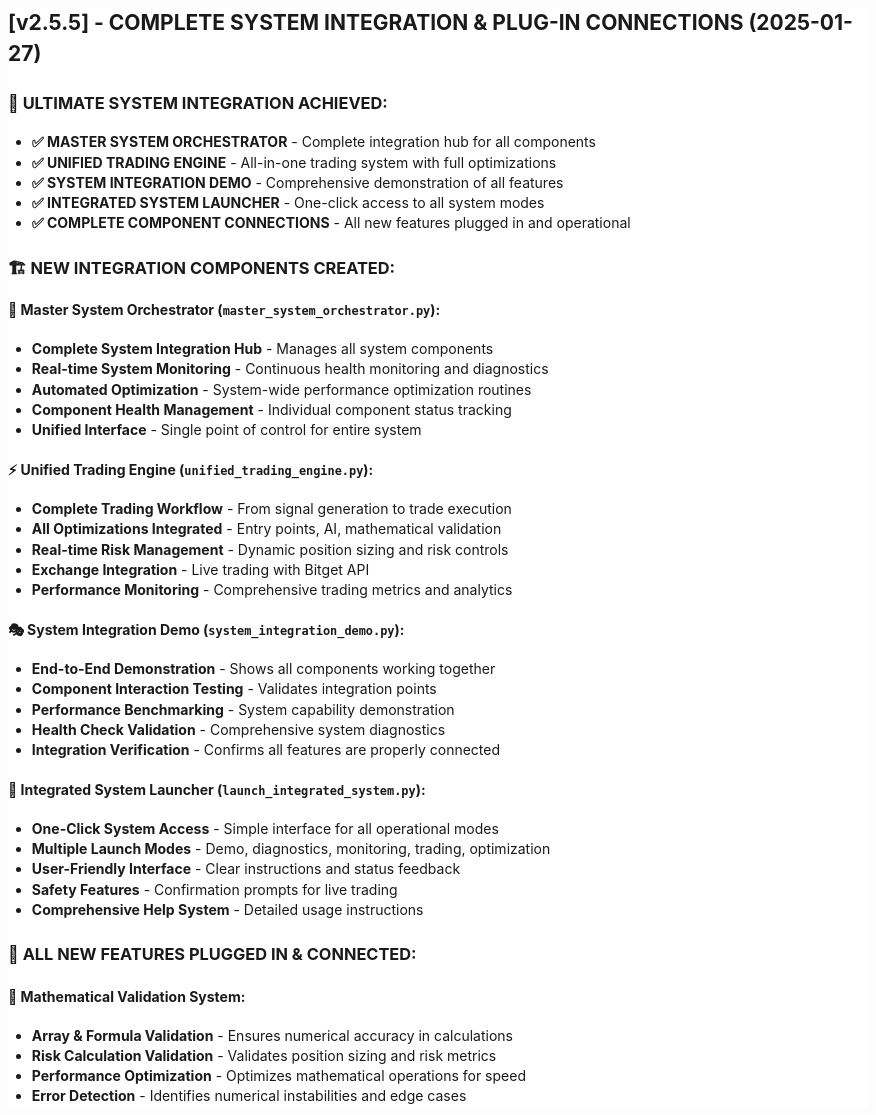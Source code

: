 ## [v2.5.5] - COMPLETE SYSTEM INTEGRATION & PLUG-IN CONNECTIONS (2025-01-27)

### 🚀 **ULTIMATE SYSTEM INTEGRATION ACHIEVED**:
- **✅ MASTER SYSTEM ORCHESTRATOR** - Complete integration hub for all components
- **✅ UNIFIED TRADING ENGINE** - All-in-one trading system with full optimizations
- **✅ SYSTEM INTEGRATION DEMO** - Comprehensive demonstration of all features
- **✅ INTEGRATED SYSTEM LAUNCHER** - One-click access to all system modes
- **✅ COMPLETE COMPONENT CONNECTIONS** - All new features plugged in and operational

### 🏗️ **NEW INTEGRATION COMPONENTS CREATED**:

#### **🎯 Master System Orchestrator** (`master_system_orchestrator.py`):
- **Complete System Integration Hub** - Manages all system components
- **Real-time System Monitoring** - Continuous health monitoring and diagnostics
- **Automated Optimization** - System-wide performance optimization routines
- **Component Health Management** - Individual component status tracking
- **Unified Interface** - Single point of control for entire system

#### **⚡ Unified Trading Engine** (`unified_trading_engine.py`):
- **Complete Trading Workflow** - From signal generation to trade execution
- **All Optimizations Integrated** - Entry points, AI, mathematical validation
- **Real-time Risk Management** - Dynamic position sizing and risk controls
- **Exchange Integration** - Live trading with Bitget API
- **Performance Monitoring** - Comprehensive trading metrics and analytics

#### **🎭 System Integration Demo** (`system_integration_demo.py`):
- **End-to-End Demonstration** - Shows all components working together
- **Component Interaction Testing** - Validates integration points
- **Performance Benchmarking** - System capability demonstration
- **Health Check Validation** - Comprehensive system diagnostics
- **Integration Verification** - Confirms all features are properly connected

#### **🚀 Integrated System Launcher** (`launch_integrated_system.py`):
- **One-Click System Access** - Simple interface for all operational modes
- **Multiple Launch Modes** - Demo, diagnostics, monitoring, trading, optimization
- **User-Friendly Interface** - Clear instructions and status feedback
- **Safety Features** - Confirmation prompts for live trading
- **Comprehensive Help System** - Detailed usage instructions

### 🔌 **ALL NEW FEATURES PLUGGED IN & CONNECTED**:

#### **🧮 Mathematical Validation System**:
- **Array & Formula Validation** - Ensures numerical accuracy in calculations
- **Risk Calculation Validation** - Validates position sizing and risk metrics
- **Performance Optimization** - Optimizes mathematical operations for speed
- **Error Detection** - Identifies numerical instabilities and edge cases
